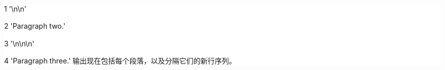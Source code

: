 1 '\n\n'

2 'Paragraph two.'

3 '\n\n\n'

4 'Paragraph three.'
</code></pre>
输出现在包括每个段落，以及分隔它们的新行序列。
























































